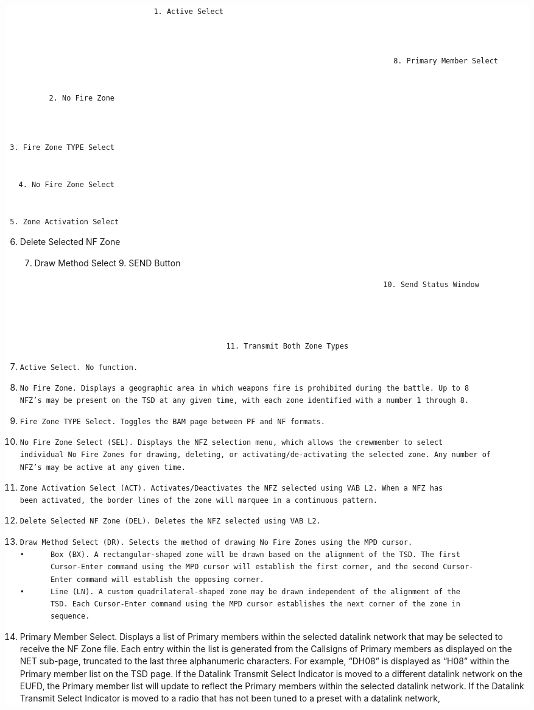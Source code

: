                                       1. Active Select



                                                                                             8. Primary Member Select


              2. No Fire Zone



     3. Fire Zone TYPE Select


       4. No Fire Zone Select


     5. Zone Activation Select


 6. Delete Selected NF Zone




      7. Draw Method Select                                                                  9. SEND Button


                                                                                             10. Send Status Window




                                                         11. Transmit Both Zone Types


1.     Active Select. No function.
2.     No Fire Zone. Displays a geographic area in which weapons fire is prohibited during the battle. Up to 8
       NFZ’s may be present on the TSD at any given time, with each zone identified with a number 1 through 8.
3.     Fire Zone TYPE Select. Toggles the BAM page between PF and NF formats.
4.     No Fire Zone Select (SEL). Displays the NFZ selection menu, which allows the crewmember to select
       individual No Fire Zones for drawing, deleting, or activating/de-activating the selected zone. Any number of
       NFZ’s may be active at any given time.
5.     Zone Activation Select (ACT). Activates/Deactivates the NFZ selected using VAB L2. When a NFZ has
       been activated, the border lines of the zone will marquee in a continuous pattern.
6.     Delete Selected NF Zone (DEL). Deletes the NFZ selected using VAB L2.
7.     Draw Method Select (DR). Selects the method of drawing No Fire Zones using the MPD cursor.
       •      Box (BX). A rectangular-shaped zone will be drawn based on the alignment of the TSD. The first
              Cursor-Enter command using the MPD cursor will establish the first corner, and the second Cursor-
              Enter command will establish the opposing corner.
       •      Line (LN). A custom quadrilateral-shaped zone may be drawn independent of the alignment of the
              TSD. Each Cursor-Enter command using the MPD cursor establishes the next corner of the zone in
              sequence.
8.   Primary Member Select. Displays a list of Primary members within the selected datalink network that
     may be selected to receive the NF Zone file. Each entry within the list is generated from the Callsigns of
     Primary members as displayed on the NET sub-page, truncated to the last three alphanumeric characters.
     For example, “DH08” is displayed as “H08” within the Primary member list on the TSD page.
     If the Datalink Transmit Select Indicator is moved to a different datalink network on the EUFD, the Primary
     member list will update to reflect the Primary members within the selected datalink network. If the Datalink
     Transmit Select Indicator is moved to a radio that has not been tuned to a preset with a datalink network,